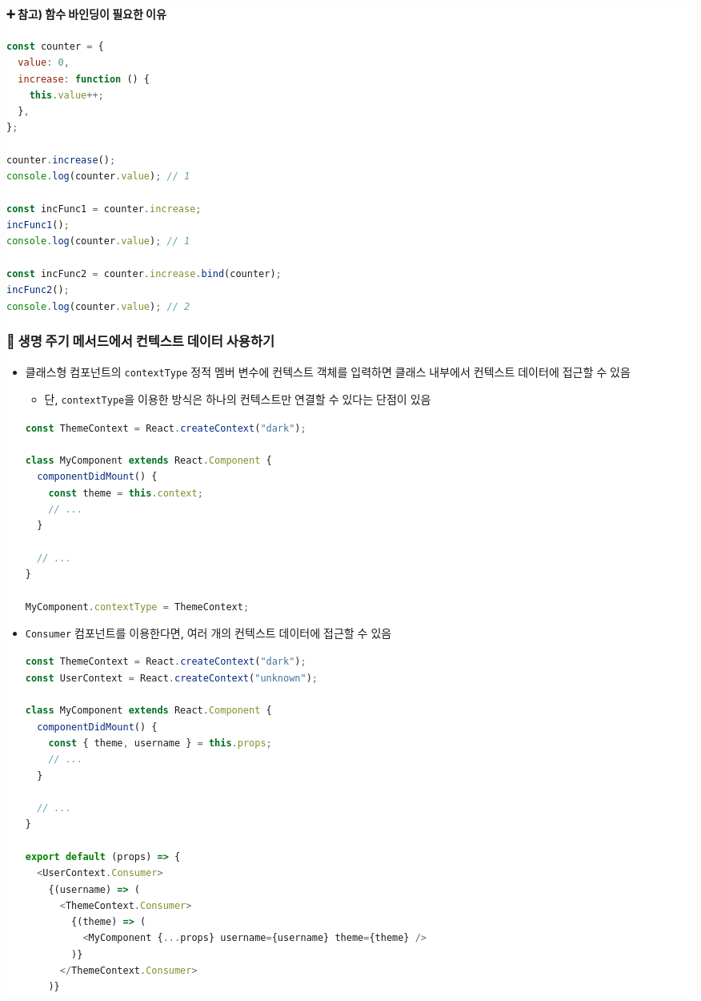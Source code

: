 #### ➕ 참고) 함수 바인딩이 필요한 이유

```js
const counter = {
  value: 0,
  increase: function () {
    this.value++;
  },
};

counter.increase();
console.log(counter.value); // 1

const incFunc1 = counter.increase;
incFunc1();
console.log(counter.value); // 1

const incFunc2 = counter.increase.bind(counter);
incFunc2();
console.log(counter.value); // 2
```

### 🔹 생명 주기 메서드에서 컨텍스트 데이터 사용하기

- 클래스형 컴포넌트의 `contextType` 정적 멤버 변수에 컨텍스트 객체를 입력하면 클래스 내부에서 컨텍스트 데이터에 접근할 수 있음

  - 단, `contextType`을 이용한 방식은 하나의 컨텍스트만 연결할 수 있다는 단점이 있음

  ```js
  const ThemeContext = React.createContext("dark");

  class MyComponent extends React.Component {
    componentDidMount() {
      const theme = this.context;
      // ...
    }

    // ...
  }

  MyComponent.contextType = ThemeContext;
  ```

- `Consumer` 컴포넌트를 이용한다면, 여러 개의 컨텍스트 데이터에 접근할 수 있음

  ```js
  const ThemeContext = React.createContext("dark");
  const UserContext = React.createContext("unknown");

  class MyComponent extends React.Component {
    componentDidMount() {
      const { theme, username } = this.props;
      // ...
    }

    // ...
  }

  export default (props) => {
    <UserContext.Consumer>
      {(username) => (
        <ThemeContext.Consumer>
          {(theme) => (
            <MyComponent {...props} username={username} theme={theme} />
          )}
        </ThemeContext.Consumer>
      )}
  ```